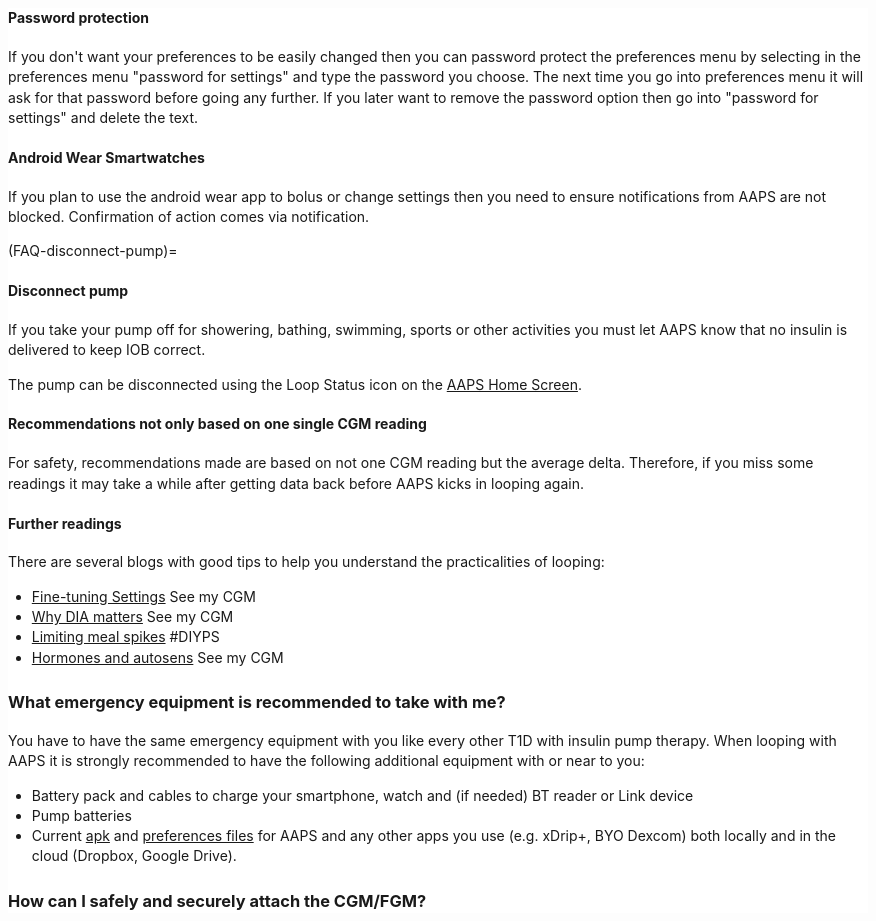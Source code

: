 #### Password protection

If you don't want your preferences to be easily changed then you can password protect the preferences menu by selecting in the preferences menu "password for settings" and type the password you choose. The next time you go into preferences menu it will ask for that password before going any further. If you later want to remove the password option then go into "password for settings" and delete the text.

#### Android Wear Smartwatches

If you plan to use the android wear app to bolus or change settings then you need to ensure notifications from AAPS are not blocked. Confirmation of action comes via notification.

(FAQ-disconnect-pump)=

#### Disconnect pump

If you take your pump off for showering, bathing, swimming, sports or other activities you must let AAPS know that no insulin is delivered to keep IOB correct.

The pump can be disconnected using the Loop Status icon on the [AAPS Home Screen](#AapsScreens-loop-status).

#### Recommendations not only based on one single CGM reading

For safety, recommendations made are based on not one CGM reading but the average delta. Therefore, if you miss some readings it may take a while after getting data back before AAPS kicks in looping again.

#### Further readings

There are several blogs with good tips to help you understand the practicalities of looping:

- [Fine-tuning Settings](https://seemycgm.com/2017/10/29/fine-tuning-settings/) See my CGM
- [Why DIA matters](https://seemycgm.com/2017/08/09/why-dia-matters/) See my CGM
- [Limiting meal spikes](https://diyps.org/2016/07/11/picture-this-how-to-do-eating-soon-mode/) #DIYPS
- [Hormones and autosens](https://seemycgm.com/2017/06/06/hormones-2/) See my CGM

### What emergency equipment is recommended to take with me?

You have to have the same emergency equipment with you like every other T1D with insulin pump therapy. When looping with AAPS it is strongly recommended to have the following additional equipment with or near to you:

- Battery pack and cables to charge your smartphone, watch and (if needed) BT reader or Link device
- Pump batteries
- Current [apk](../SettingUpAaps/BuildingAaps.md) and [preferences files](../Maintenance/ExportImportSettings.md) for AAPS and any other apps you use (e.g. xDrip+, BYO Dexcom) both locally and in the cloud (Dropbox, Google Drive).

### How can I safely and securely attach the CGM/FGM?
